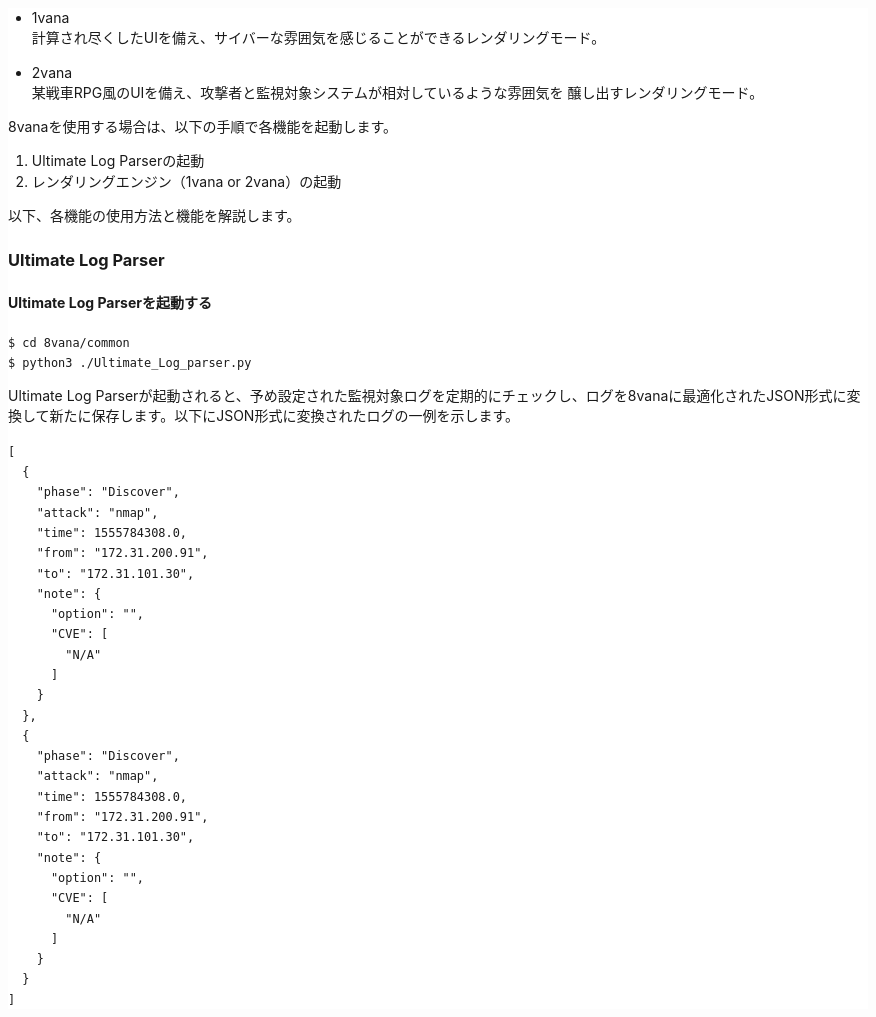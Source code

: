  * 1vana  
 計算され尽くしたUIを備え、サイバーな雰囲気を感じることができるレンダリングモード。  

 * 2vana  
 某戦車RPG風のUIを備え、攻撃者と監視対象システムが相対しているような雰囲気を
醸し出すレンダリングモード。  

8vanaを使用する場合は、以下の手順で各機能を起動します。  

 1. Ultimate Log Parserの起動  
 2. レンダリングエンジン（1vana or 2vana）の起動  

以下、各機能の使用方法と機能を解説します。  

### Ultimate Log Parser
#### Ultimate Log Parserを起動する
```
$ cd 8vana/common
$ python3 ./Ultimate_Log_parser.py
```

Ultimate Log Parserが起動されると、予め設定された監視対象ログを定期的にチェックし、ログを8vanaに最適化されたJSON形式に変換して新たに保存します。以下にJSON形式に変換されたログの一例を示します。  

```
[
  {
    "phase": "Discover",
    "attack": "nmap",
    "time": 1555784308.0,
    "from": "172.31.200.91",
    "to": "172.31.101.30",
    "note": {
      "option": "",
      "CVE": [
        "N/A"
      ]
    }
  },
  {
    "phase": "Discover",
    "attack": "nmap",
    "time": 1555784308.0,
    "from": "172.31.200.91",
    "to": "172.31.101.30",
    "note": {
      "option": "",
      "CVE": [
        "N/A"
      ]
    }
  }
]
```
